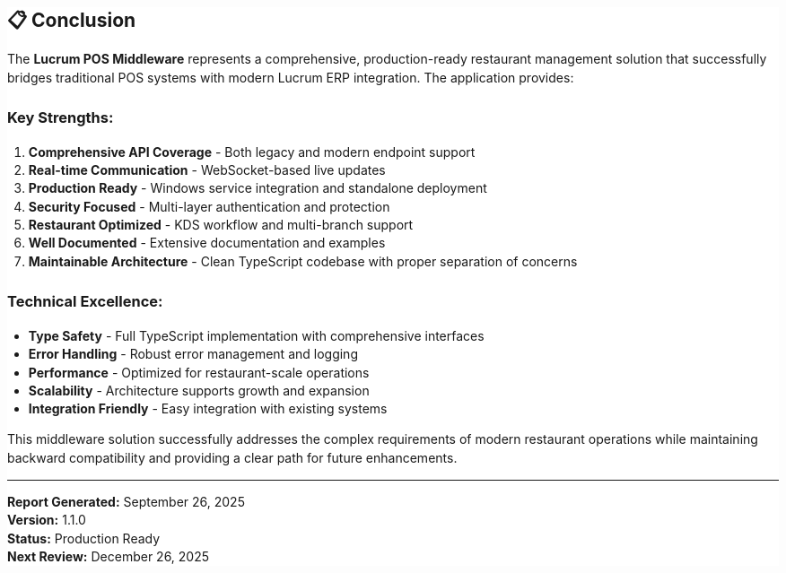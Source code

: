 
## 📋 Conclusion

The **Lucrum POS Middleware** represents a comprehensive, production-ready restaurant management solution that successfully bridges traditional POS systems with modern Lucrum ERP integration. The application provides:

### **Key Strengths:**
1. **Comprehensive API Coverage** - Both legacy and modern endpoint support
2. **Real-time Communication** - WebSocket-based live updates
3. **Production Ready** - Windows service integration and standalone deployment
4. **Security Focused** - Multi-layer authentication and protection
5. **Restaurant Optimized** - KDS workflow and multi-branch support
6. **Well Documented** - Extensive documentation and examples
7. **Maintainable Architecture** - Clean TypeScript codebase with proper separation of concerns

### **Technical Excellence:**
- **Type Safety** - Full TypeScript implementation with comprehensive interfaces
- **Error Handling** - Robust error management and logging
- **Performance** - Optimized for restaurant-scale operations
- **Scalability** - Architecture supports growth and expansion
- **Integration Friendly** - Easy integration with existing systems

This middleware solution successfully addresses the complex requirements of modern restaurant operations while maintaining backward compatibility and providing a clear path for future enhancements.

---

**Report Generated:** September 26, 2025  
**Version:** 1.1.0  
**Status:** Production Ready  
**Next Review:** December 26, 2025